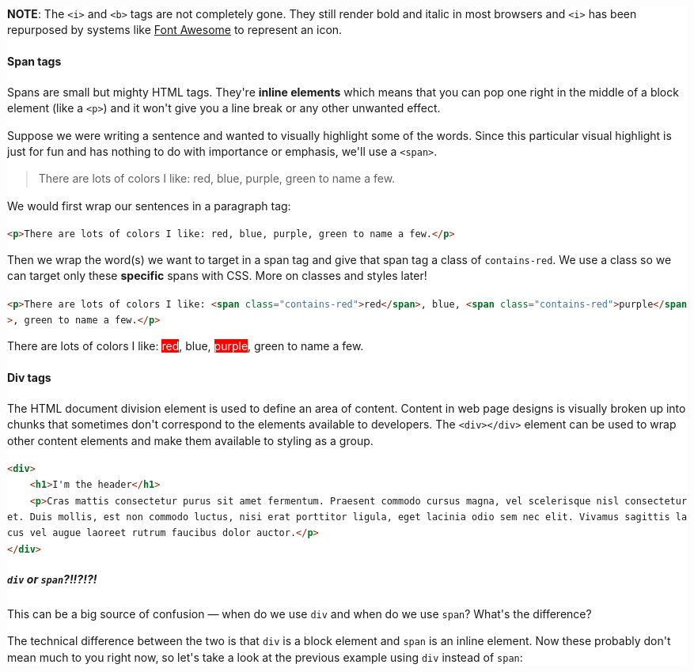 **NOTE**: The `<i>` and `<b>` tags are not completely gone. They still render bold and italic in most browsers and `<i>` has been repurposed by systems like [Font Awesome](http://fortawesome.github.io/Font-Awesome/) to represent an icon.

#### Span tags
Spans are small but mighty HTML tags. They're **inline elements** which means that you can pop one right in the middle of a block element (like a `<p>`) and it won't give you a line break or any other unwanted effect.

Suppose we were writing a sentence and wanted to visually highlight some of the words. Since this particular visual highlight is just for fun and has nothing to do with importance or emphasis, we'll use a `<span>`.

> There are lots of colors I like: red, blue, purple, green to name a few.

We would first wrap our sentences in a paragraph tag:

```html
<p>There are lots of colors I like: red, blue, purple, green to name a few.</p>
```

Then we wrap the word(s) we want to target in a span tag and give that span tag a class of `contains-red`. We use a class so we can target only these **specific** spans with CSS. More on classes and styles later!

```html
<p>There are lots of colors I like: <span class="contains-red">red</span>, blue, <span class="contains-red">purple</span>, green to name a few.</p>

```
<p>There are lots of colors I like: <span class="contains-red" style="background:red; color:#fff;">red</span>, blue, <span class="contains-red" style="background:red; color:#fff;" >purple</span>, green to name a few.</p>

#### Div tags
The HTML document division element is used to define an area of content. Content in web page designs is visually broken up into chunks that sometimes don't correspond to the elements available to developers. The `<div></div>` element can be used to wrap other content elements and make them available to styling as a group.

```html
<div>
	<h1>I'm the header</h1>
	<p>Cras mattis consectetur purus sit amet fermentum. Praesent commodo cursus magna, vel scelerisque nisl consectetur et. Duis mollis, est non commodo luctus, nisi erat porttitor ligula, eget lacinia odio sem nec elit. Vivamus sagittis lacus vel augue laoreet rutrum faucibus dolor auctor.</p>
</div>
```



##### `div` or `span`?!!?!?!
This can be a big source of confusion — when do we use `div` and when do we use `span`? What's the difference?

The technical difference between the two is that `div` is a block element and `span` is an inline element. Now these probably don't mean much to you right now, so let's take a look at the previous example using `div` instead of `span`:
